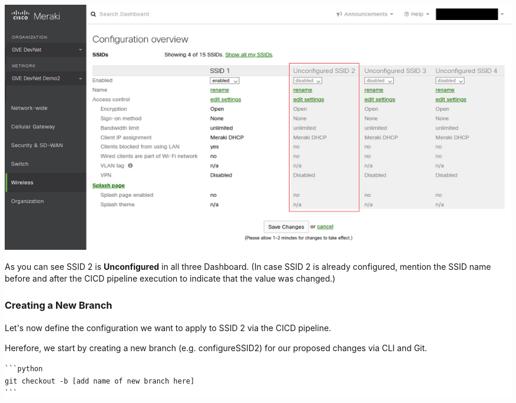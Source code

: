 ![/IMAGES/0image.png](/IMAGES/dashboardLocalBefore2.png)

As you can see SSID 2 is **Unconfigured** in all three Dashboard. (In case SSID 2 is already configured, mention the SSID name before and after the CICD pipeline execution to indicate that the value was changed.)


### Creating a New Branch

Let's now define the configuration we want to apply to SSID 2 via the CICD pipeline.

Herefore, we start by creating a new branch (e.g. configureSSID2) for our proposed changes via CLI and Git. 

    ```python
    git checkout -b [add name of new branch here]
    ```
